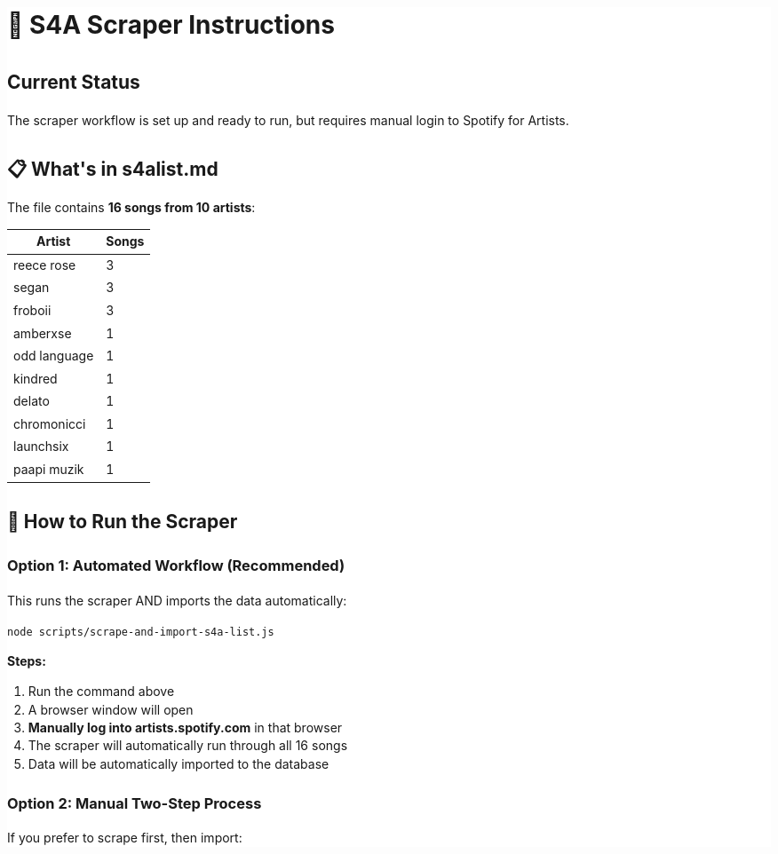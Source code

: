 # 🎵 S4A Scraper Instructions

## Current Status

The scraper workflow is set up and ready to run, but requires manual login to Spotify for Artists.

## 📋 What's in s4alist.md

The file contains **16 songs from 10 artists**:

| Artist        | Songs |
|---------------|-------|
| reece rose    | 3     |
| segan         | 3     |
| froboii       | 3     |
| amberxse      | 1     |
| odd language  | 1     |
| kindred       | 1     |
| delato        | 1     |
| chromonicci   | 1     |
| launchsix     | 1     |
| paapi muzik   | 1     |

## 🚀 How to Run the Scraper

### Option 1: Automated Workflow (Recommended)

This runs the scraper AND imports the data automatically:

```bash
node scripts/scrape-and-import-s4a-list.js
```

**Steps:**
1. Run the command above
2. A browser window will open
3. **Manually log into artists.spotify.com** in that browser
4. The scraper will automatically run through all 16 songs
5. Data will be automatically imported to the database

### Option 2: Manual Two-Step Process

If you prefer to scrape first, then import:

